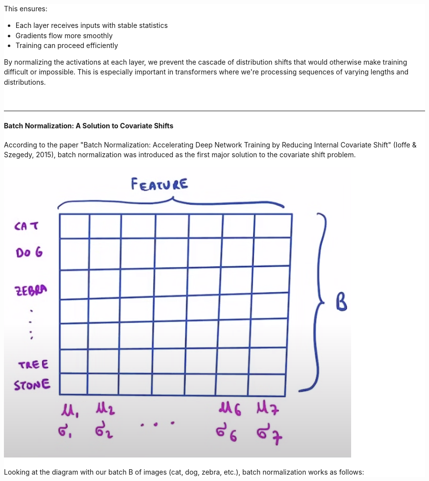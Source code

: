    This ensures:
   - Each layer receives inputs with stable statistics
   - Gradients flow more smoothly
   - Training can proceed efficiently

By normalizing the activations at each layer, we prevent the cascade of distribution shifts that would otherwise make training difficult or impossible. This is especially important in transformers where we're processing sequences of varying lengths and distributions.

<br>

---

#### Batch Normalization: A Solution to Covariate Shifts

According to the paper "Batch Normalization: Accelerating Deep Network Training by Reducing Internal Covariate Shift" (Ioffe & Szegedy, 2015), batch normalization was introduced as the first major solution to the covariate shift problem.

![batch-norm-example1](resources/batch-norm-example1.png)

Looking at the diagram with our batch B of images (cat, dog, zebra, etc.), batch normalization works as follows:
